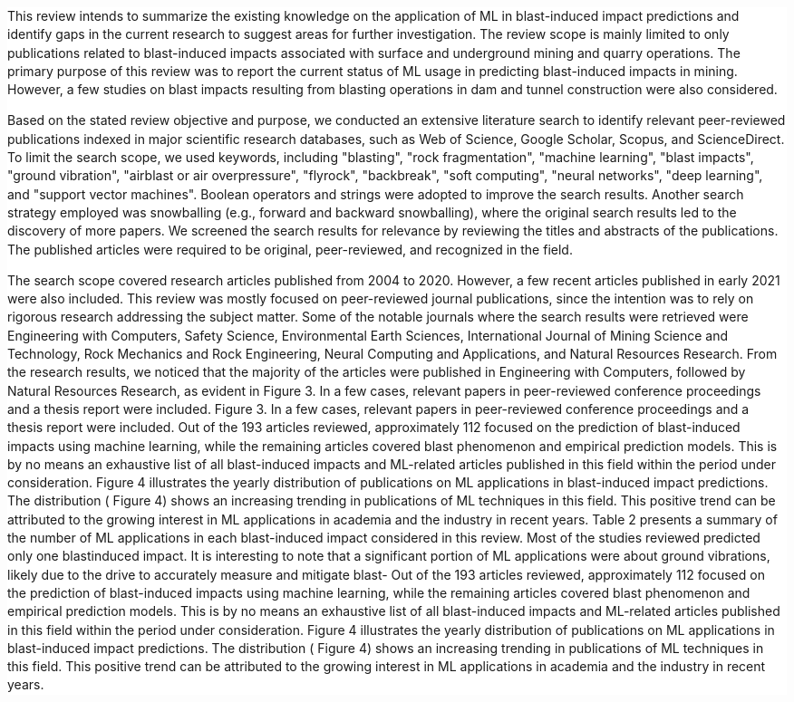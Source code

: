 This review intends to summarize the existing knowledge on the application of ML in blast-induced impact predictions and identify gaps in the current research to suggest areas for further investigation. The review scope is mainly limited to only publications related to blast-induced impacts associated with surface and underground mining and quarry operations. The primary purpose of this review was to report the current status of ML usage in predicting blast-induced impacts in mining. However, a few studies on blast impacts resulting from blasting operations in dam and tunnel construction were also considered.

Based on the stated review objective and purpose, we conducted an extensive literature search to identify relevant peer-reviewed publications indexed in major scientific research databases, such as Web of Science, Google Scholar, Scopus, and ScienceDirect. To limit the search scope, we used keywords, including "blasting", "rock fragmentation", "machine learning", "blast impacts", "ground vibration", "airblast or air overpressure", "flyrock", "backbreak", "soft computing", "neural networks", "deep learning", and "support vector machines". Boolean operators and strings were adopted to improve the search results. Another search strategy employed was snowballing (e.g., forward and backward snowballing), where the original search results led to the discovery of more papers. We screened the search results for relevance by reviewing the titles and abstracts of the publications. The published articles were required to be original, peer-reviewed, and recognized in the field.

The search scope covered research articles published from 2004 to 2020. However, a few recent articles published in early 2021 were also included. This review was mostly focused on peer-reviewed journal publications, since the intention was to rely on rigorous research addressing the subject matter. Some of the notable journals where the search results were retrieved were Engineering with Computers, Safety Science, Environmental Earth Sciences, International Journal of Mining Science and Technology, Rock Mechanics and Rock Engineering, Neural Computing and Applications, and Natural Resources Research. From the research results, we noticed that the majority of the articles were published in Engineering with Computers, followed by Natural Resources Research, as evident in Figure 3. In a few cases, relevant papers in peer-reviewed conference proceedings and a thesis report were included.  Figure 3. In a few cases, relevant papers in peer-reviewed conference proceedings and a thesis report were included. Out of the 193 articles reviewed, approximately 112 focused on the prediction of blast-induced impacts using machine learning, while the remaining articles covered blast phenomenon and empirical prediction models. This is by no means an exhaustive list of all blast-induced impacts and ML-related articles published in this field within the period under consideration. Figure 4 illustrates the yearly distribution of publications on ML applications in blast-induced impact predictions. The distribution ( Figure 4) shows an increasing trending in publications of ML techniques in this field. This positive trend can be attributed to the growing interest in ML applications in academia and the industry in recent years.  Table 2 presents a summary of the number of ML applications in each blast-induced impact considered in this review. Most of the studies reviewed predicted only one blastinduced impact. It is interesting to note that a significant portion of ML applications were about ground vibrations, likely due to the drive to accurately measure and mitigate blast- Out of the 193 articles reviewed, approximately 112 focused on the prediction of blast-induced impacts using machine learning, while the remaining articles covered blast phenomenon and empirical prediction models. This is by no means an exhaustive list of all blast-induced impacts and ML-related articles published in this field within the period under consideration. Figure 4 illustrates the yearly distribution of publications on ML applications in blast-induced impact predictions. The distribution ( Figure 4) shows an increasing trending in publications of ML techniques in this field. This positive trend can be attributed to the growing interest in ML applications in academia and the industry in recent years.
